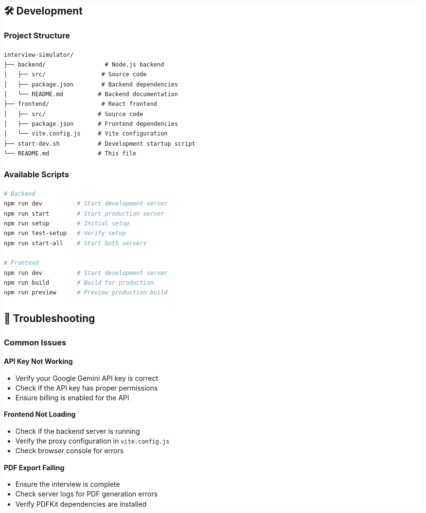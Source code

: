 ## 🛠️ Development

### Project Structure

```
interview-simulator/
├── backend/                 # Node.js backend
│   ├── src/                # Source code
│   ├── package.json        # Backend dependencies
│   └── README.md          # Backend documentation
├── frontend/               # React frontend
│   ├── src/               # Source code
│   ├── package.json       # Frontend dependencies
│   └── vite.config.js     # Vite configuration
├── start-dev.sh           # Development startup script
└── README.md              # This file
```

### Available Scripts

```bash
# Backend
npm run dev          # Start development server
npm run start        # Start production server
npm run setup        # Initial setup
npm run test-setup   # Verify setup
npm run start-all    # Start both servers

# Frontend
npm run dev          # Start development server
npm run build        # Build for production
npm run preview      # Preview production build
```

## 🐛 Troubleshooting

### Common Issues

**API Key Not Working**

- Verify your Google Gemini API key is correct
- Check if the API key has proper permissions
- Ensure billing is enabled for the API

**Frontend Not Loading**

- Check if the backend server is running
- Verify the proxy configuration in `vite.config.js`
- Check browser console for errors

**PDF Export Failing**

- Ensure the interview is complete
- Check server logs for PDF generation errors
- Verify PDFKit dependencies are installed

